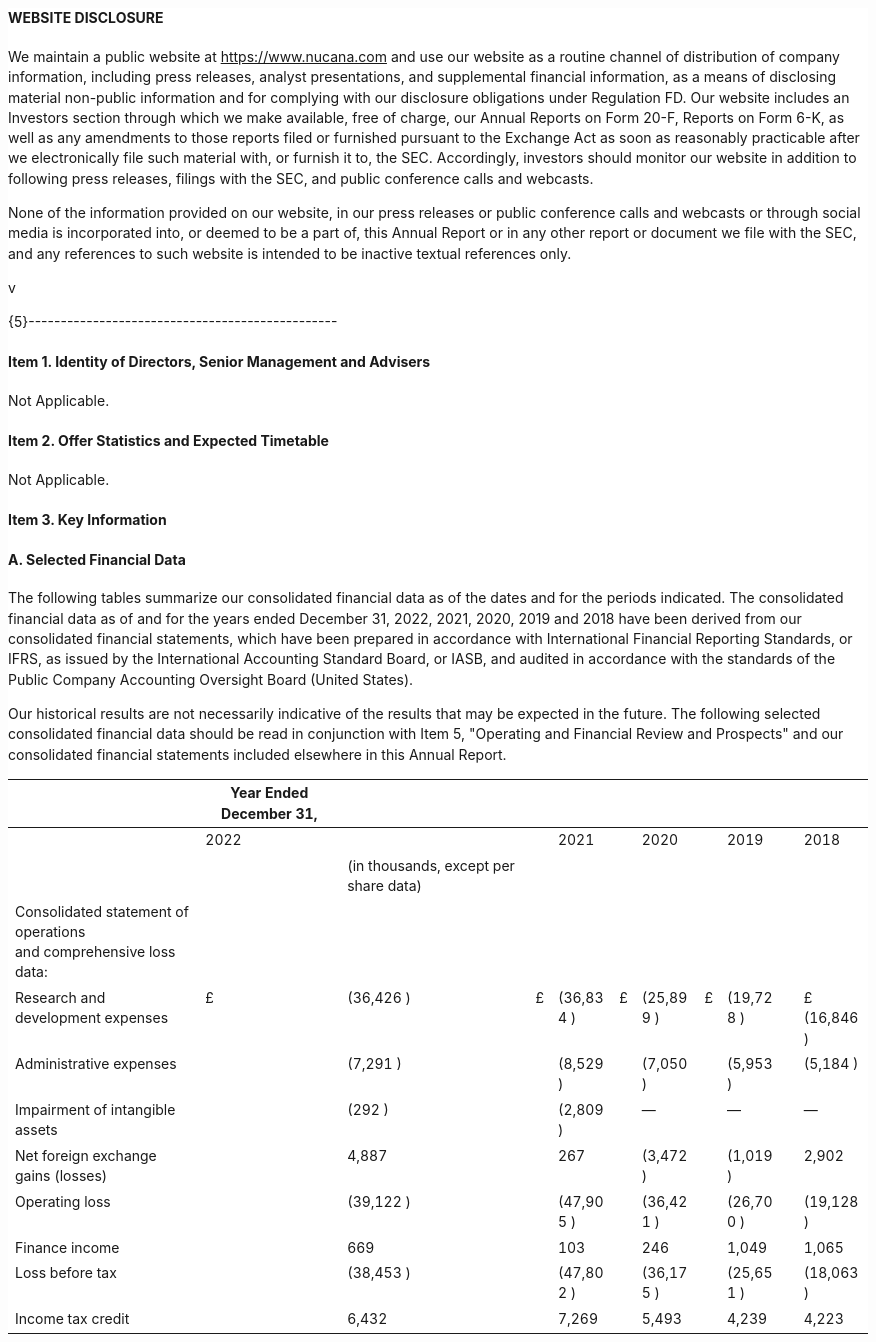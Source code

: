 #### **WEBSITE DISCLOSURE**

We maintain a public website at https://www.nucana.com and use our website as a routine channel of distribution of company information, including press releases, analyst presentations, and supplemental financial information, as a means of disclosing material non-public information and for complying with our disclosure obligations under Regulation FD. Our website includes an Investors section through which we make available, free of charge, our Annual Reports on Form 20-F, Reports on Form 6-K, as well as any amendments to those reports filed or furnished pursuant to the Exchange Act as soon as reasonably practicable after we electronically file such material with, or furnish it to, the SEC. Accordingly, investors should monitor our website in addition to following press releases, filings with the SEC, and public conference calls and webcasts.

None of the information provided on our website, in our press releases or public conference calls and webcasts or through social media is incorporated into, or deemed to be a part of, this Annual Report or in any other report or document we file with the SEC, and any references to such website is intended to be inactive textual references only.

v

{5}------------------------------------------------

#### **Item 1. Identity of Directors, Senior Management and Advisers**

Not Applicable.

#### **Item 2. Offer Statistics and Expected Timetable**

Not Applicable.

#### **Item 3. Key Information**

#### **A. Selected Financial Data**

The following tables summarize our consolidated financial data as of the dates and for the periods indicated. The consolidated financial data as of and for the years ended December 31, 2022, 2021, 2020, 2019 and 2018 have been derived from our consolidated financial statements, which have been prepared in accordance with International Financial Reporting Standards, or IFRS, as issued by the International Accounting Standard Board, or IASB, and audited in accordance with the standards of the Public Company Accounting Oversight Board (United States).

Our historical results are not necessarily indicative of the results that may be expected in the future. The following selected consolidated financial data should be read in conjunction with Item 5, "Operating and Financial Review and Prospects" and our consolidated financial statements included elsewhere in this Annual Report.

|                                                                      | Year Ended December 31, |                                       |   |           |   |           |   |           |   |             |
|----------------------------------------------------------------------|-------------------------|---------------------------------------|---|-----------|---|-----------|---|-----------|---|-------------|
|                                                                      | 2022                    |                                       |   | 2021      |   | 2020      |   | 2019      |   | 2018        |
|                                                                      |                         | (in thousands, except per share data) |   |           |   |           |   |           |   |             |
| Consolidated statement of operations<br>and comprehensive loss data: |                         |                                       |   |           |   |           |   |           |   |             |
| Research and development expenses                                    | £                       | (36,426 )                             | £ | (36,834 ) | £ | (25,899 ) | £ | (19,728 ) |   | £ (16,846 ) |
| Administrative expenses                                              |                         | (7,291 )                              |   | (8,529 )  |   | (7,050 )  |   | (5,953 )  |   | (5,184 )    |
| Impairment of intangible assets                                      |                         | (292 )                                |   | (2,809 )  |   | —         |   | —         |   | —           |
| Net foreign exchange gains (losses)                                  |                         | 4,887                                 |   | 267       |   | (3,472 )  |   | (1,019 )  |   | 2,902       |
| Operating loss                                                       |                         | (39,122 )                             |   | (47,905 ) |   | (36,421 ) |   | (26,700 ) |   | (19,128 )   |
| Finance income                                                       |                         | 669                                   |   | 103       |   | 246       |   | 1,049     |   | 1,065       |
| Loss before tax                                                      |                         | (38,453 )                             |   | (47,802 ) |   | (36,175 ) |   | (25,651 ) |   | (18,063 )   |
| Income tax credit                                                    |                         | 6,432                                 |   | 7,269     |   | 5,493     |   | 4,239     |   | 4,223       |